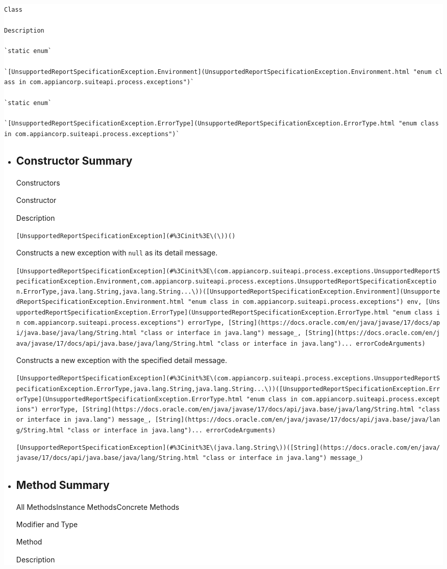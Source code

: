     Class

    Description

    `static enum` 

    `[UnsupportedReportSpecificationException.Environment](UnsupportedReportSpecificationException.Environment.html "enum class in com.appiancorp.suiteapi.process.exceptions")`

    `static enum` 

    `[UnsupportedReportSpecificationException.ErrorType](UnsupportedReportSpecificationException.ErrorType.html "enum class in com.appiancorp.suiteapi.process.exceptions")`

-   ## Constructor Summary

    Constructors

    Constructor

    Description

    `[UnsupportedReportSpecificationException](#%3Cinit%3E\(\))()`

    Constructs a new exception with `null` as its detail message.

    `[UnsupportedReportSpecificationException](#%3Cinit%3E\(com.appiancorp.suiteapi.process.exceptions.UnsupportedReportSpecificationException.Environment,com.appiancorp.suiteapi.process.exceptions.UnsupportedReportSpecificationException.ErrorType,java.lang.String,java.lang.String...\))([UnsupportedReportSpecificationException.Environment](UnsupportedReportSpecificationException.Environment.html "enum class in com.appiancorp.suiteapi.process.exceptions") env, [UnsupportedReportSpecificationException.ErrorType](UnsupportedReportSpecificationException.ErrorType.html "enum class in com.appiancorp.suiteapi.process.exceptions") errorType, [String](https://docs.oracle.com/en/java/javase/17/docs/api/java.base/java/lang/String.html "class or interface in java.lang") message_, [String](https://docs.oracle.com/en/java/javase/17/docs/api/java.base/java/lang/String.html "class or interface in java.lang")... errorCodeArguments)`

    Constructs a new exception with the specified detail message.

    `[UnsupportedReportSpecificationException](#%3Cinit%3E\(com.appiancorp.suiteapi.process.exceptions.UnsupportedReportSpecificationException.ErrorType,java.lang.String,java.lang.String...\))([UnsupportedReportSpecificationException.ErrorType](UnsupportedReportSpecificationException.ErrorType.html "enum class in com.appiancorp.suiteapi.process.exceptions") errorType, [String](https://docs.oracle.com/en/java/javase/17/docs/api/java.base/java/lang/String.html "class or interface in java.lang") message_, [String](https://docs.oracle.com/en/java/javase/17/docs/api/java.base/java/lang/String.html "class or interface in java.lang")... errorCodeArguments)`

    `[UnsupportedReportSpecificationException](#%3Cinit%3E\(java.lang.String\))([String](https://docs.oracle.com/en/java/javase/17/docs/api/java.base/java/lang/String.html "class or interface in java.lang") message_)`

-   ## Method Summary

    All MethodsInstance MethodsConcrete Methods

    Modifier and Type

    Method

    Description
